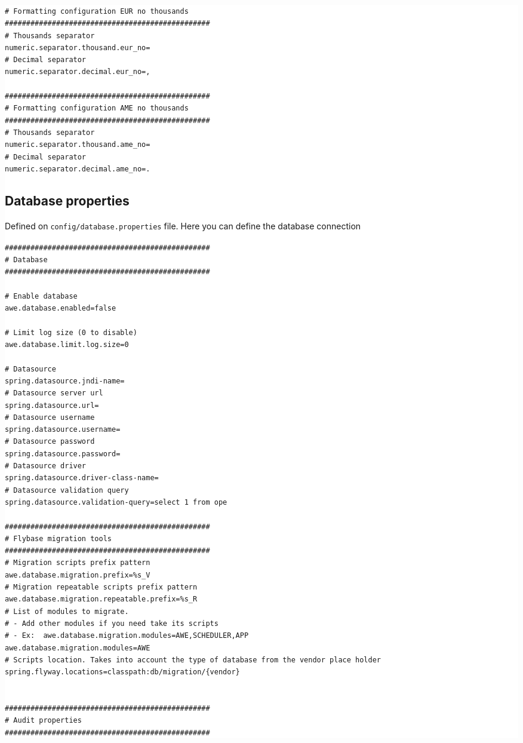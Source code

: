 ```properties
# Formatting configuration EUR no thousands
################################################
# Thousands separator
numeric.separator.thousand.eur_no=
# Decimal separator
numeric.separator.decimal.eur_no=,

################################################
# Formatting configuration AME no thousands
################################################
# Thousands separator
numeric.separator.thousand.ame_no=
# Decimal separator
numeric.separator.decimal.ame_no=.
```

## Database properties

Defined on `config/database.properties` file. 
Here you can define the database connection

```properties
################################################
# Database
################################################

# Enable database
awe.database.enabled=false

# Limit log size (0 to disable)
awe.database.limit.log.size=0

# Datasource
spring.datasource.jndi-name=
# Datasource server url
spring.datasource.url=
# Datasource username
spring.datasource.username=
# Datasource password
spring.datasource.password=
# Datasource driver
spring.datasource.driver-class-name=
# Datasource validation query
spring.datasource.validation-query=select 1 from ope

################################################
# Flybase migration tools
################################################
# Migration scripts prefix pattern
awe.database.migration.prefix=%s_V
# Migration repeatable scripts prefix pattern
awe.database.migration.repeatable.prefix=%s_R
# List of modules to migrate. 
# - Add other modules if you need take its scripts
# - Ex:  awe.database.migration.modules=AWE,SCHEDULER,APP
awe.database.migration.modules=AWE
# Scripts location. Takes into account the type of database from the vendor place holder
spring.flyway.locations=classpath:db/migration/{vendor}


################################################
# Audit properties
################################################
```